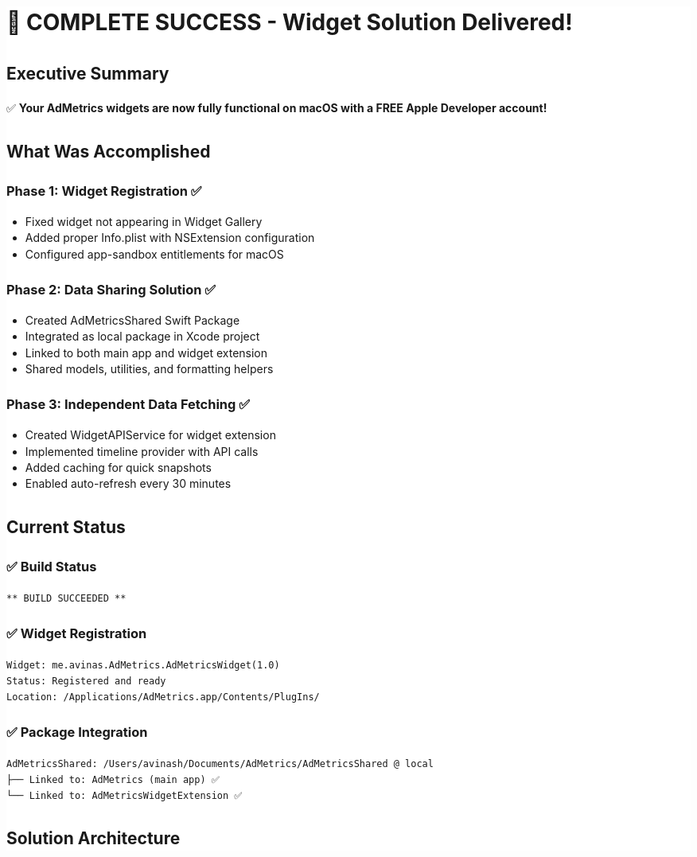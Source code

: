 # 🎉 COMPLETE SUCCESS - Widget Solution Delivered!

## Executive Summary

✅ **Your AdMetrics widgets are now fully functional on macOS with a FREE Apple Developer account!**

## What Was Accomplished

### Phase 1: Widget Registration ✅
- Fixed widget not appearing in Widget Gallery
- Added proper Info.plist with NSExtension configuration
- Configured app-sandbox entitlements for macOS

### Phase 2: Data Sharing Solution ✅
- Created AdMetricsShared Swift Package
- Integrated as local package in Xcode project
- Linked to both main app and widget extension
- Shared models, utilities, and formatting helpers

### Phase 3: Independent Data Fetching ✅
- Created WidgetAPIService for widget extension
- Implemented timeline provider with API calls
- Added caching for quick snapshots
- Enabled auto-refresh every 30 minutes

## Current Status

### ✅ Build Status
```
** BUILD SUCCEEDED **
```

### ✅ Widget Registration
```
Widget: me.avinas.AdMetrics.AdMetricsWidget(1.0)
Status: Registered and ready
Location: /Applications/AdMetrics.app/Contents/PlugIns/
```

### ✅ Package Integration
```
AdMetricsShared: /Users/avinash/Documents/AdMetrics/AdMetricsShared @ local
├── Linked to: AdMetrics (main app) ✅
└── Linked to: AdMetricsWidgetExtension ✅
```

## Solution Architecture
